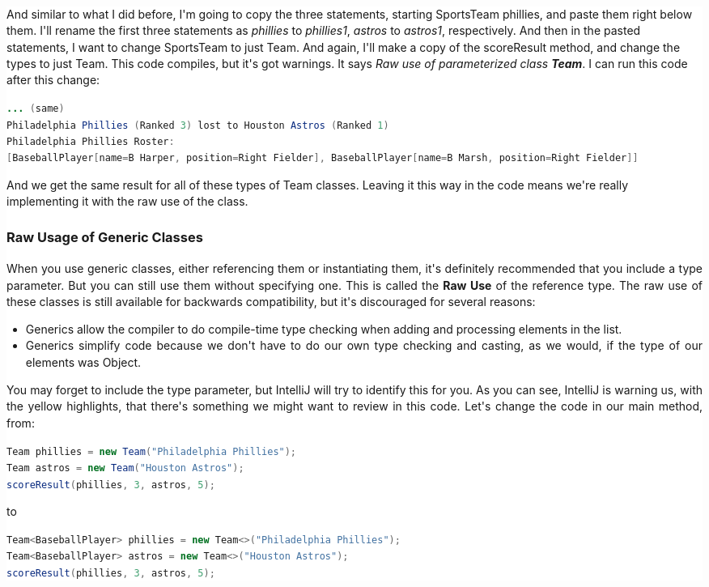And similar to what I did before, I'm going to copy the three statements, 
starting SportsTeam phillies, and paste them right below them. 
I'll rename the first three statements as _phillies_ to _phillies1_, 
_astros_ to _astros1_, respectively. 
And then in the pasted statements, I want to change SportsTeam to just Team. 
And again, I'll make a copy of the scoreResult method, and change the types to just Team. 
This code compiles, but it's got warnings. 
It says _Raw use of parameterized class **Team**_. 
I can run this code after this change:

```java  
... (same)
Philadelphia Phillies (Ranked 3) lost to Houston Astros (Ranked 1)
Philadelphia Phillies Roster:
[BaseballPlayer[name=B Harper, position=Right Fielder], BaseballPlayer[name=B Marsh, position=Right Fielder]]
```
                
And we get the same result for all of these types of Team classes. 
Leaving it this way in the code means we're really 
implementing it with the raw use of the class.
</div>

### Raw Usage of Generic Classes

<div align="justify">

When you use generic classes, either referencing them or instantiating them, 
it's definitely recommended that you include a type parameter. 
But you can still use them without specifying one. 
This is called the **Raw Use** of the reference type. 
The raw use of these classes is still available for backwards compatibility, 
but it's discouraged for several reasons:

* Generics allow the compiler to do compile-time type checking 
when adding and processing elements in the list.
* Generics simplify code because we don't have to do our own type checking and casting, 
as we would, if the type of our elements was Object.

You may forget to include the type parameter, 
but IntelliJ will try to identify this for you. 
As you can see, IntelliJ is warning us, with the yellow highlights, 
that there's something we might want to review in this code. 
Let's change the code in our main method, from:

```java  
Team phillies = new Team("Philadelphia Phillies");
Team astros = new Team("Houston Astros");
scoreResult(phillies, 3, astros, 5);     
```

to     
                          
```java  
Team<BaseballPlayer> phillies = new Team<>("Philadelphia Phillies");
Team<BaseballPlayer> astros = new Team<>("Houston Astros");
scoreResult(phillies, 3, astros, 5);
```
